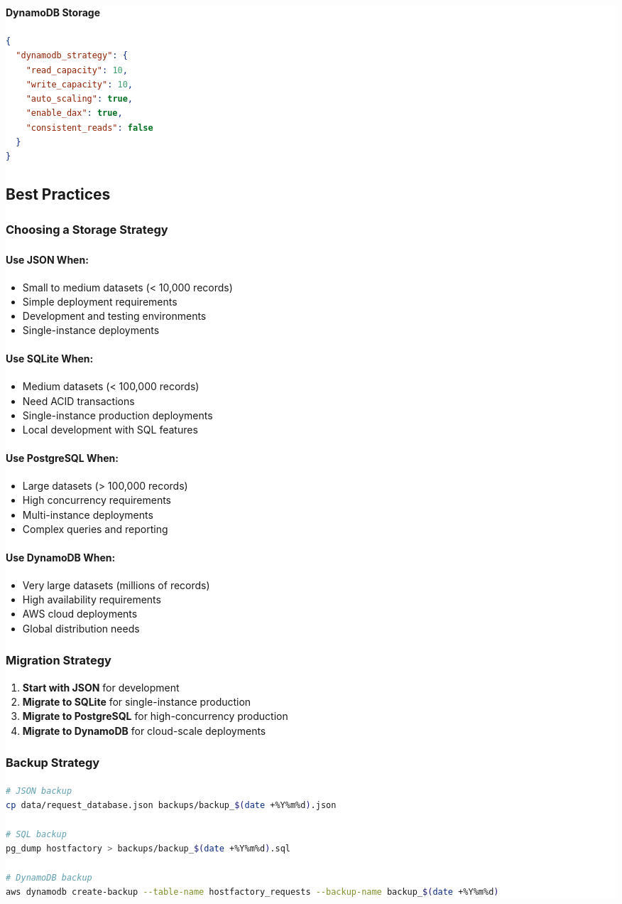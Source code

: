 #### DynamoDB Storage
```json
{
  "dynamodb_strategy": {
    "read_capacity": 10,
    "write_capacity": 10,
    "auto_scaling": true,
    "enable_dax": true,
    "consistent_reads": false
  }
}
```

## Best Practices

### Choosing a Storage Strategy

#### Use JSON When:
- Small to medium datasets (< 10,000 records)
- Simple deployment requirements
- Development and testing environments
- Single-instance deployments

#### Use SQLite When:
- Medium datasets (< 100,000 records)
- Need ACID transactions
- Single-instance production deployments
- Local development with SQL features

#### Use PostgreSQL When:
- Large datasets (> 100,000 records)
- High concurrency requirements
- Multi-instance deployments
- Complex queries and reporting

#### Use DynamoDB When:
- Very large datasets (millions of records)
- High availability requirements
- AWS cloud deployments
- Global distribution needs

### Migration Strategy

1. **Start with JSON** for development
2. **Migrate to SQLite** for single-instance production
3. **Migrate to PostgreSQL** for high-concurrency production
4. **Migrate to DynamoDB** for cloud-scale deployments

### Backup Strategy

```bash
# JSON backup
cp data/request_database.json backups/backup_$(date +%Y%m%d).json

# SQL backup
pg_dump hostfactory > backups/backup_$(date +%Y%m%d).sql

# DynamoDB backup
aws dynamodb create-backup --table-name hostfactory_requests --backup-name backup_$(date +%Y%m%d)
```
